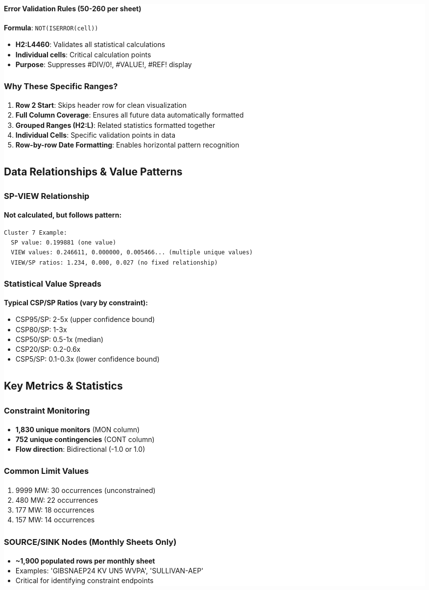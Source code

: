#### Error Validation Rules (50-260 per sheet)

**Formula**: `NOT(ISERROR(cell))`
- **H2:L4460**: Validates all statistical calculations
- **Individual cells**: Critical calculation points
- **Purpose**: Suppresses #DIV/0!, #VALUE!, #REF! display

### Why These Specific Ranges?

1. **Row 2 Start**: Skips header row for clean visualization
2. **Full Column Coverage**: Ensures all future data automatically formatted
3. **Grouped Ranges (H2:L)**: Related statistics formatted together
4. **Individual Cells**: Specific validation points in data
5. **Row-by-row Date Formatting**: Enables horizontal pattern recognition

## Data Relationships & Value Patterns

### SP-VIEW Relationship

**Not calculated, but follows pattern:**
```
Cluster 7 Example:
  SP value: 0.199881 (one value)
  VIEW values: 0.246611, 0.000000, 0.005466... (multiple unique values)
  VIEW/SP ratios: 1.234, 0.000, 0.027 (no fixed relationship)
```

### Statistical Value Spreads

**Typical CSP/SP Ratios (vary by constraint):**
- CSP95/SP: 2-5x (upper confidence bound)
- CSP80/SP: 1-3x
- CSP50/SP: 0.5-1x (median)
- CSP20/SP: 0.2-0.6x
- CSP5/SP: 0.1-0.3x (lower confidence bound)

## Key Metrics & Statistics

### Constraint Monitoring
- **1,830 unique monitors** (MON column)
- **752 unique contingencies** (CONT column)
- **Flow direction**: Bidirectional (-1.0 or 1.0)

### Common Limit Values
1. 9999 MW: 30 occurrences (unconstrained)
2. 480 MW: 22 occurrences
3. 177 MW: 18 occurrences
4. 157 MW: 14 occurrences

### SOURCE/SINK Nodes (Monthly Sheets Only)
- **~1,900 populated rows per monthly sheet**
- Examples: 'GIBSNAEP24 KV UN5 WVPA', 'SULLIVAN-AEP'
- Critical for identifying constraint endpoints
